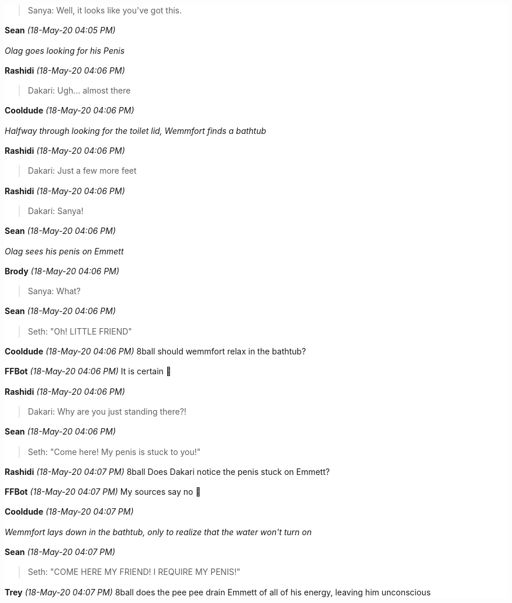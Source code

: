 > Sanya: Well, it looks like you've got this.

**Sean** _(18-May-20 04:05 PM)_

_Olag goes looking for his Penis_

**Rashidi** _(18-May-20 04:06 PM)_

> Dakari: Ugh... almost there

**Cooldude** _(18-May-20 04:06 PM)_

_Halfway through looking for the toilet lid, Wemmfort finds a bathtub_

**Rashidi** _(18-May-20 04:06 PM)_

> Dakari: Just a few more feet

**Rashidi** _(18-May-20 04:06 PM)_

> Dakari: Sanya!

**Sean** _(18-May-20 04:06 PM)_

_Olag sees his penis on Emmett_

**Brody** _(18-May-20 04:06 PM)_

> Sanya: What?

**Sean** _(18-May-20 04:06 PM)_

> Seth: "Oh! LITTLE FRIEND"

**Cooldude** _(18-May-20 04:06 PM)_
8ball should wemmfort relax in the bathtub?

**FFBot** _(18-May-20 04:06 PM)_
It is certain :8ball:

**Rashidi** _(18-May-20 04:06 PM)_

> Dakari: Why are you just standing there?!

**Sean** _(18-May-20 04:06 PM)_

> Seth: "Come here! My penis is stuck to you!"

**Rashidi** _(18-May-20 04:07 PM)_
8ball Does Dakari notice the penis stuck on Emmett?

**FFBot** _(18-May-20 04:07 PM)_
My sources say no :8ball:

**Cooldude** _(18-May-20 04:07 PM)_

_Wemmfort lays down in the bathtub, only to realize that the water won't turn on_

**Sean** _(18-May-20 04:07 PM)_

> Seth: "COME HERE MY FRIEND! I REQUIRE MY PENIS!"

**Trey** _(18-May-20 04:07 PM)_
8ball does the pee pee drain Emmett of all of his energy, leaving him unconscious
